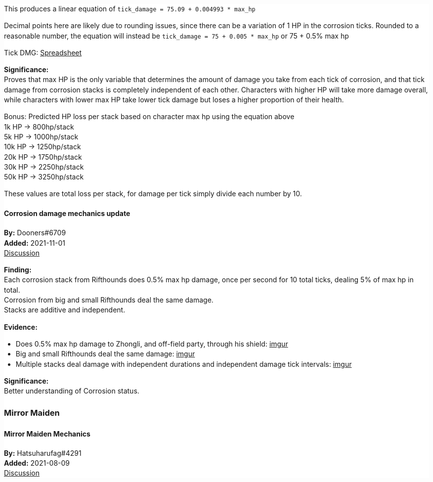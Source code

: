 This produces a linear equation of `tick_damage = 75.09 + 0.004993 * max_hp`

Decimal points here are likely due to rounding issues, since there can be a variation of 1 HP in the corrosion ticks. Rounded to a reasonable number, the equation will instead be `tick_damage = 75 + 0.005 * max_hp` or 75 + 0.5% max hp

Tick DMG: [Spreadsheet](https://docs.google.com/spreadsheets/d/1jsALb7bEzAqzaZ_AZ2S3ZdLjlVCeo-e1009kmZWn7V8)

**Significance:**  
Proves that max HP is the only variable that determines the amount of damage you take from each tick of corrosion, and that tick damage from corrosion stacks is completely independent of each other. Characters with higher HP will take more damage overall, while characters with lower max HP take lower tick damage but loses a higher proportion of their health.

Bonus: Predicted HP loss per stack based on character max hp using the equation above  
1k HP -> 800hp/stack  
5k HP -> 1000hp/stack  
10k HP -> 1250hp/stack  
20k HP -> 1750hp/stack  
30k HP -> 2250hp/stack  
50k HP -> 3250hp/stack  

These values are total loss per stack, for damage per tick simply divide each number by 10. 

#### Corrosion damage mechanics update

**By:** Dooners\#6709  
**Added:** 2021-11-01  
[Discussion](https://tickettool.xyz/direct?url=https://cdn.discordapp.com/attachments/904216944394256414/904866160300933151/transcript-corrosion-update.html)

**Finding:**  
Each corrosion stack from Rifthounds does 0.5% max hp damage, once per second for 10 total ticks, dealing 5% of max hp in total.  
Corrosion from big and small Rifthounds deal the same damage.  
Stacks are additive and independent.

**Evidence:**  
* Does 0.5% max hp damage to Zhongli, and off-field party, through his shield: [imgur](https://imgur.com/v36CSSF)  
* Big and small Rifthounds deal the same damage: [imgur](https://imgur.com/BIg8Lki)  
* Multiple stacks deal damage with independent durations and independent damage tick intervals: [imgur](https://imgur.com/JcgR54Z)  

**Significance:**  
Better understanding of Corrosion status.  

### Mirror Maiden

#### Mirror Maiden Mechanics

**By:** Hatsuharufag\#4291  
**Added:** 2021-08-09  
[Discussion](https://tickettool.xyz/direct?url=https://cdn.discordapp.com/attachments/872854146838061086/874259494719324210/transcript-mirror-maiden-mechanics.html)
